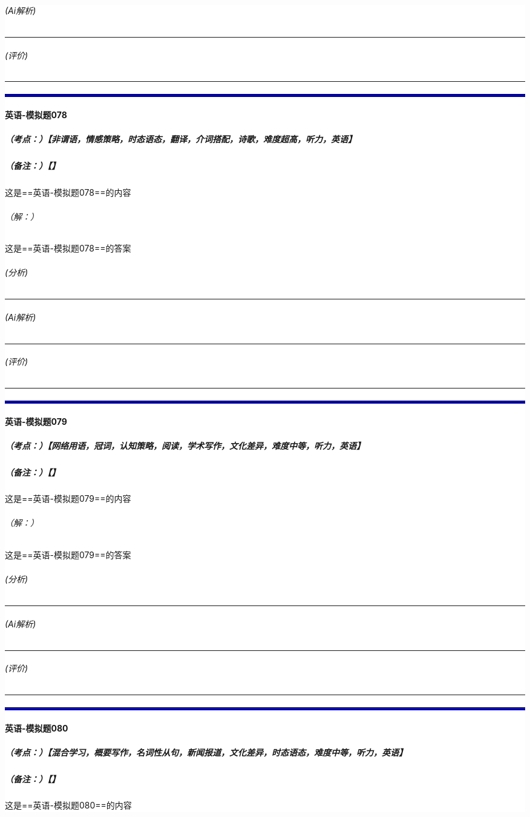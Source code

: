###### (Ai解析)
---

###### (评价)
---


<hr style="background-color: blue; border-top: 4px double #000; margin: 20px 0;">

#### 英语-模拟题078
##### （考点：）【非谓语，情感策略，时态语态，翻译，介词搭配，诗歌，难度超高，听力，英语】
##### （备注：）【】
这是==英语-模拟题078==的内容

###### （解：）
这是==英语-模拟题078==的答案


###### (分析)
---

###### (Ai解析)
---

###### (评价)
---


<hr style="background-color: blue; border-top: 4px double #000; margin: 20px 0;">

#### 英语-模拟题079
##### （考点：）【网络用语，冠词，认知策略，阅读，学术写作，文化差异，难度中等，听力，英语】
##### （备注：）【】
这是==英语-模拟题079==的内容

###### （解：）
这是==英语-模拟题079==的答案


###### (分析)
---

###### (Ai解析)
---

###### (评价)
---


<hr style="background-color: blue; border-top: 4px double #000; margin: 20px 0;">

#### 英语-模拟题080
##### （考点：）【混合学习，概要写作，名词性从句，新闻报道，文化差异，时态语态，难度中等，听力，英语】
##### （备注：）【】
这是==英语-模拟题080==的内容
